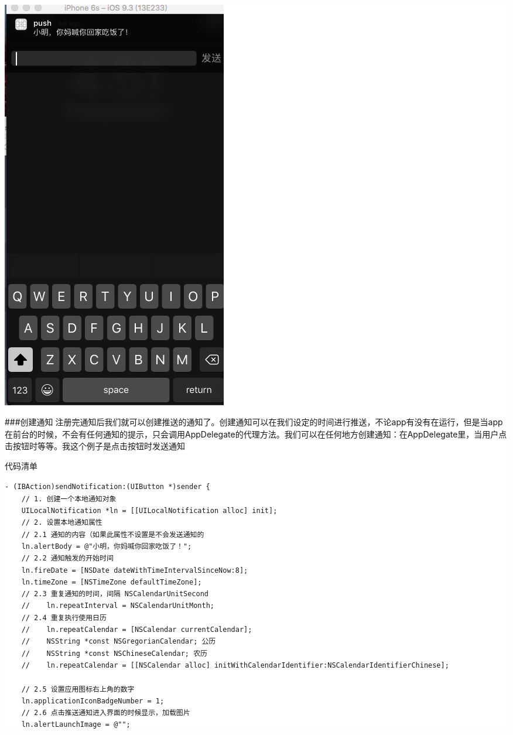 ![](images/Snip20161201_5.png)

###创建通知
注册完通知后我们就可以创建推送的通知了。创建通知可以在我们设定的时间进行推送，不论app有没有在运行，但是当app在前台的时候，不会有任何通知的提示，只会调用AppDelegate的代理方法。我们可以在任何地方创建通知：在AppDelegate里，当用户点击按钮时等等。我这个例子是点击按钮时发送通知

代码清单
```objc
- (IBAction)sendNotification:(UIButton *)sender {
    // 1. 创建一个本地通知对象
    UILocalNotification *ln = [[UILocalNotification alloc] init];
    // 2. 设置本地通知属性
    // 2.1 通知的内容（如果此属性不设置是不会发送通知的
    ln.alertBody = @"小明，你妈喊你回家吃饭了！";
    // 2.2 通知触发的开始时间
    ln.fireDate = [NSDate dateWithTimeIntervalSinceNow:8];
    ln.timeZone = [NSTimeZone defaultTimeZone];
    // 2.3 重复通知的时间，间隔 NSCalendarUnitSecond
    //    ln.repeatInterval = NSCalendarUnitMonth;
    // 2.4 重复执行使用日历
    //    ln.repeatCalendar = [NSCalendar currentCalendar];
    //    NSString *const NSGregorianCalendar; 公历
    //    NSString *const NSChineseCalendar; 农历
    //    ln.repeatCalendar = [[NSCalendar alloc] initWithCalendarIdentifier:NSCalendarIdentifierChinese];

    // 2.5 设置应用图标右上角的数字
    ln.applicationIconBadgeNumber = 1;
    // 2.6 点击推送通知进入界面的时候显示，加载图片
    ln.alertLaunchImage = @"";
```